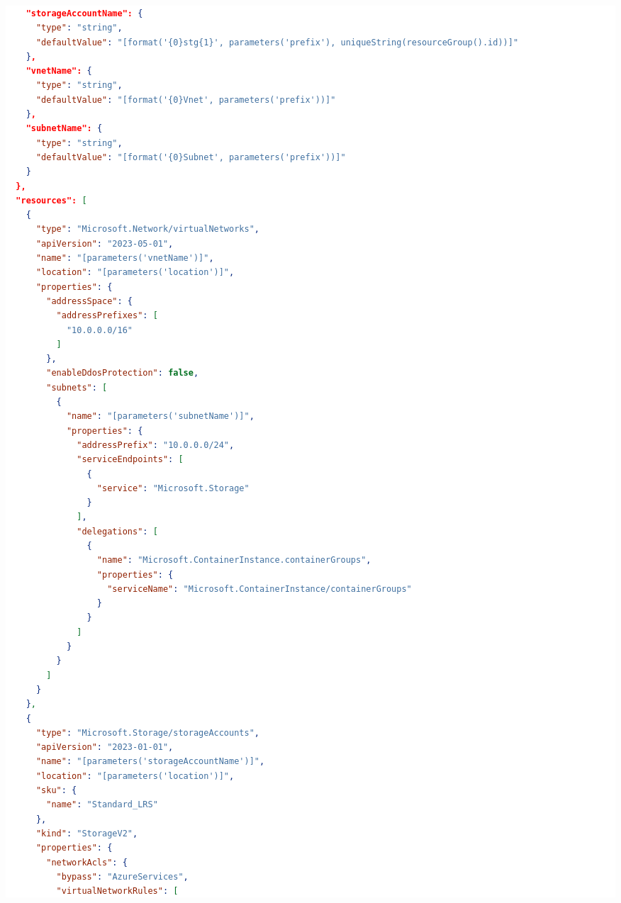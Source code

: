 ```json
    "storageAccountName": {
      "type": "string",
      "defaultValue": "[format('{0}stg{1}', parameters('prefix'), uniqueString(resourceGroup().id))]"
    },
    "vnetName": {
      "type": "string",
      "defaultValue": "[format('{0}Vnet', parameters('prefix'))]"
    },
    "subnetName": {
      "type": "string",
      "defaultValue": "[format('{0}Subnet', parameters('prefix'))]"
    }
  },
  "resources": [
    {
      "type": "Microsoft.Network/virtualNetworks",
      "apiVersion": "2023-05-01",
      "name": "[parameters('vnetName')]",
      "location": "[parameters('location')]",
      "properties": {
        "addressSpace": {
          "addressPrefixes": [
            "10.0.0.0/16"
          ]
        },
        "enableDdosProtection": false,
        "subnets": [
          {
            "name": "[parameters('subnetName')]",
            "properties": {
              "addressPrefix": "10.0.0.0/24",
              "serviceEndpoints": [
                {
                  "service": "Microsoft.Storage"
                }
              ],
              "delegations": [
                {
                  "name": "Microsoft.ContainerInstance.containerGroups",
                  "properties": {
                    "serviceName": "Microsoft.ContainerInstance/containerGroups"
                  }
                }
              ]
            }
          }
        ]
      }
    },
    {
      "type": "Microsoft.Storage/storageAccounts",
      "apiVersion": "2023-01-01",
      "name": "[parameters('storageAccountName')]",
      "location": "[parameters('location')]",
      "sku": {
        "name": "Standard_LRS"
      },
      "kind": "StorageV2",
      "properties": {
        "networkAcls": {
          "bypass": "AzureServices",
          "virtualNetworkRules": [
```